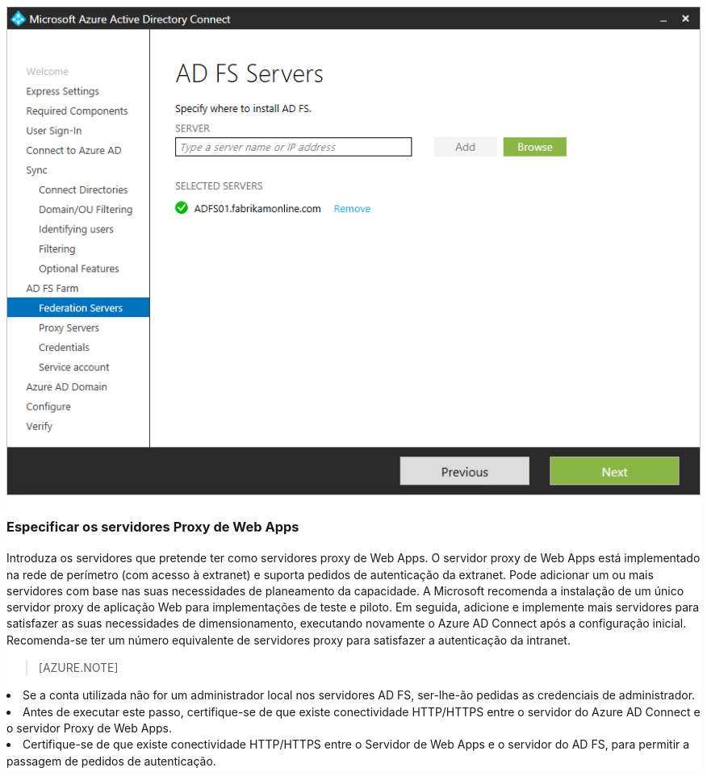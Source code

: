 ![Servidores do AD FS](./media/active-directory-aadconnect-get-started-custom/adfs2.png)

### Especificar os servidores Proxy de Web Apps
Introduza os servidores que pretende ter como servidores proxy de Web Apps. O servidor proxy de Web Apps está implementado na rede de perímetro (com acesso à extranet) e suporta pedidos de autenticação da extranet.
 Pode adicionar um ou mais servidores com base nas suas necessidades de planeamento da capacidade. A Microsoft recomenda a instalação de um único servidor proxy de aplicação Web para implementações de teste e piloto. Em seguida, adicione e implemente mais servidores para satisfazer as suas necessidades de dimensionamento, executando novamente o Azure AD Connect após a configuração inicial. Recomenda-se ter um número equivalente de servidores proxy para satisfazer a autenticação da intranet.

>[AZURE.NOTE]
<li> Se a conta utilizada não for um administrador local nos servidores AD FS, ser-lhe-ão pedidas as credenciais de administrador.</li>
<li> Antes de executar este passo, certifique-se de que existe conectividade HTTP/HTTPS entre o servidor do Azure AD Connect e o servidor Proxy de Web Apps.</li>
<li> Certifique-se de que existe conectividade HTTP/HTTPS entre o Servidor de Web Apps e o servidor do AD FS, para permitir a passagem de pedidos de autenticação.</li>
